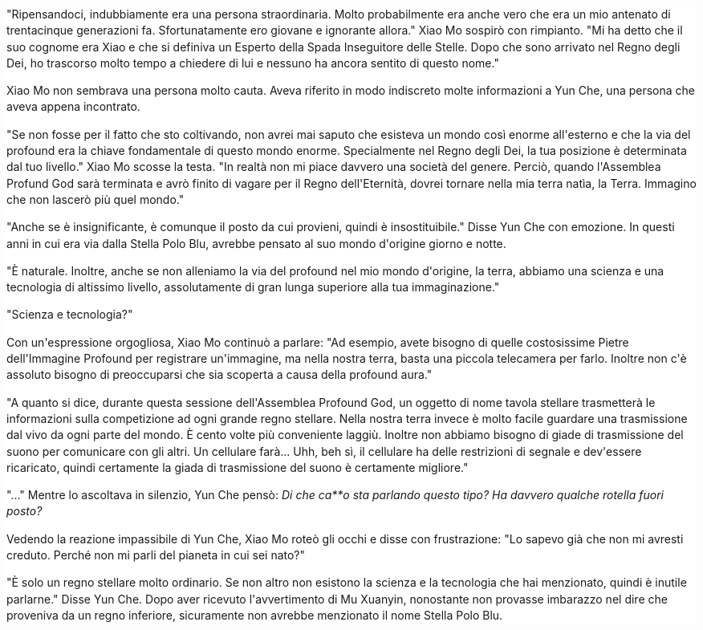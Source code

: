 
"Ripensandoci, indubbiamente era una persona straordinaria. Molto probabilmente era anche vero che era un mio antenato di trentacinque generazioni fa. Sfortunatamente ero giovane e ignorante allora." Xiao Mo sospirò con rimpianto. "Mi ha detto che il suo cognome era Xiao e che si definiva un Esperto della Spada Inseguitore delle Stelle. Dopo che sono arrivato nel Regno degli Dei, ho trascorso molto tempo a chiedere di lui e nessuno ha ancora sentito di questo nome."


Xiao Mo non sembrava una persona molto cauta. Aveva riferito in modo indiscreto molte informazioni a Yun Che, una persona che aveva appena incontrato.


"Se non fosse per il fatto che sto coltivando, non avrei mai saputo che esisteva un mondo così enorme all'esterno e che la via del profound era la chiave fondamentale di questo mondo enorme. Specialmente nel Regno degli Dei, la tua posizione è determinata dal tuo livello." Xiao Mo scosse la testa. "In realtà non mi piace davvero una società del genere. Perciò, quando l'Assemblea Profund God sarà terminata e avrò finito di vagare per il Regno dell'Eternità, dovrei tornare nella mia terra natìa, la Terra. Immagino che non lascerò più quel mondo."


"Anche se è insignificante, è comunque il posto da cui provieni, quindi è insostituibile." Disse Yun Che con emozione. In questi anni in cui era via dalla Stella Polo Blu, avrebbe pensato al suo mondo d'origine giorno e notte.


"È naturale. Inoltre, anche se non alleniamo la via del profound nel mio mondo d'origine, la terra, abbiamo una scienza e una tecnologia di altissimo livello, assolutamente di gran lunga superiore alla tua immaginazione."


"Scienza e tecnologia?"


Con un'espressione orgogliosa, Xiao Mo continuò a parlare: "Ad esempio, avete bisogno di quelle costosissime Pietre dell'Immagine Profound per registrare un'immagine, ma nella nostra terra, basta una piccola telecamera per farlo. Inoltre non c'è assoluto bisogno di preoccuparsi che sia scoperta a causa della profound aura."


"A quanto si dice, durante questa sessione dell'Assemblea Profound God, un oggetto di nome tavola stellare trasmetterà le informazioni sulla competizione ad ogni grande regno stellare. Nella nostra terra invece è molto facile guardare una trasmissione dal vivo da ogni parte del mondo. È cento volte più conveniente laggiù. Inoltre non abbiamo bisogno di giade di trasmissione del suono per comunicare con gli altri. Un cellulare farà... Uhh, beh sì, il cellulare ha delle restrizioni di segnale e dev'essere ricaricato, quindi certamente la giada di trasmissione del suono è certamente migliore."


"..." Mentre lo ascoltava in silenzio, Yun Che pensò: <em>Di che ca**o sta parlando questo tipo? Ha davvero qualche rotella fuori posto?</em>


Vedendo la reazione impassibile di Yun Che, Xiao Mo roteò gli occhi e disse con frustrazione: "Lo sapevo già che non mi avresti creduto. Perché non mi parli del pianeta in cui sei nato?"


"È solo un regno stellare molto ordinario. Se non altro non esistono la scienza e la tecnologia che hai menzionato, quindi è inutile parlarne." Disse Yun Che. Dopo aver ricevuto l'avvertimento di Mu Xuanyin, nonostante non provasse imbarazzo nel dire che proveniva da un regno inferiore, sicuramente non avrebbe menzionato il nome Stella Polo Blu.

